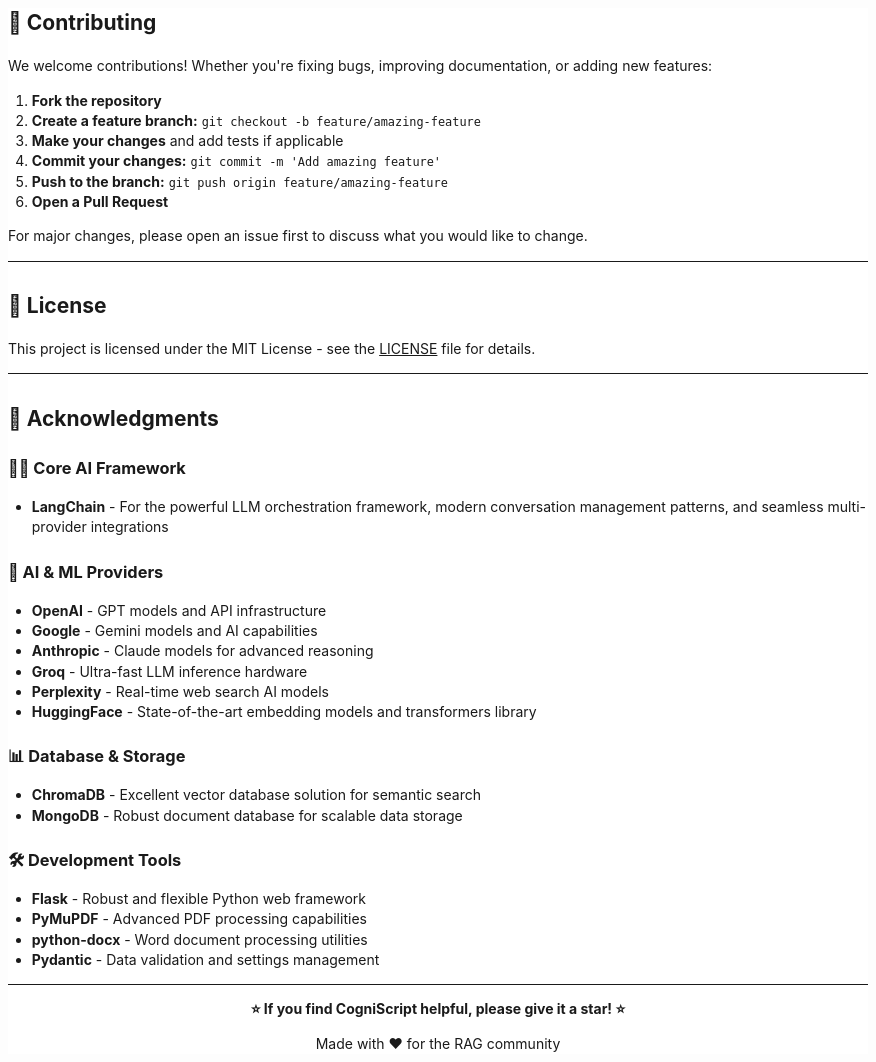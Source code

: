 
## 🤝 **Contributing**

We welcome contributions! Whether you're fixing bugs, improving documentation, or adding new features:

1. **Fork the repository**
2. **Create a feature branch:** `git checkout -b feature/amazing-feature`
3. **Make your changes** and add tests if applicable
4. **Commit your changes:** `git commit -m 'Add amazing feature'`
5. **Push to the branch:** `git push origin feature/amazing-feature`
6. **Open a Pull Request**

For major changes, please open an issue first to discuss what you would like to change.

---

## 📄 **License**

This project is licensed under the MIT License - see the [LICENSE](LICENSE) file for details.

---

## 🙏 **Acknowledgments**

### **🦜🔗 Core AI Framework**
- **LangChain** - For the powerful LLM orchestration framework, modern conversation management patterns, and seamless multi-provider integrations

### **🤖 AI & ML Providers**  
- **OpenAI** - GPT models and API infrastructure
- **Google** - Gemini models and AI capabilities
- **Anthropic** - Claude models for advanced reasoning
- **Groq** - Ultra-fast LLM inference hardware
- **Perplexity** - Real-time web search AI models
- **HuggingFace** - State-of-the-art embedding models and transformers library

### **📊 Database & Storage**
- **ChromaDB** - Excellent vector database solution for semantic search
- **MongoDB** - Robust document database for scalable data storage

### **🛠️ Development Tools**
- **Flask** - Robust and flexible Python web framework
- **PyMuPDF** - Advanced PDF processing capabilities
- **python-docx** - Word document processing utilities
- **Pydantic** - Data validation and settings management

---

<div align="center">

**⭐ If you find CogniScript helpful, please give it a star! ⭐**

Made with ❤️ for the RAG community

</div>
